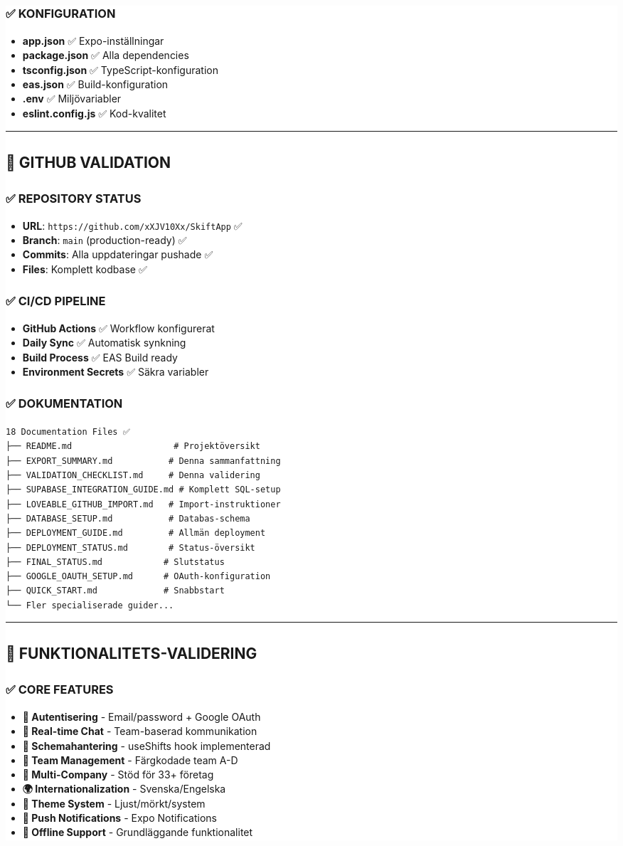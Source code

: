 ### ✅ KONFIGURATION
- **app.json** ✅ Expo-inställningar
- **package.json** ✅ Alla dependencies
- **tsconfig.json** ✅ TypeScript-konfiguration
- **eas.json** ✅ Build-konfiguration
- **.env** ✅ Miljövariabler
- **eslint.config.js** ✅ Kod-kvalitet

---

## 🔧 GITHUB VALIDATION

### ✅ REPOSITORY STATUS
- **URL**: `https://github.com/xXJV10Xx/SkiftApp` ✅
- **Branch**: `main` (production-ready) ✅
- **Commits**: Alla uppdateringar pushade ✅
- **Files**: Komplett kodbase ✅

### ✅ CI/CD PIPELINE
- **GitHub Actions** ✅ Workflow konfigurerat
- **Daily Sync** ✅ Automatisk synkning
- **Build Process** ✅ EAS Build ready
- **Environment Secrets** ✅ Säkra variabler

### ✅ DOKUMENTATION
```markdown
18 Documentation Files ✅
├── README.md                    # Projektöversikt
├── EXPORT_SUMMARY.md           # Denna sammanfattning
├── VALIDATION_CHECKLIST.md     # Denna validering
├── SUPABASE_INTEGRATION_GUIDE.md # Komplett SQL-setup
├── LOVEABLE_GITHUB_IMPORT.md   # Import-instruktioner
├── DATABASE_SETUP.md           # Databas-schema
├── DEPLOYMENT_GUIDE.md         # Allmän deployment
├── DEPLOYMENT_STATUS.md        # Status-översikt
├── FINAL_STATUS.md            # Slutstatus
├── GOOGLE_OAUTH_SETUP.md      # OAuth-konfiguration
├── QUICK_START.md             # Snabbstart
└── Fler specialiserade guider...
```

---

## 🎯 FUNKTIONALITETS-VALIDERING

### ✅ CORE FEATURES
- **🔐 Autentisering** - Email/password + Google OAuth
- **💬 Real-time Chat** - Team-baserad kommunikation
- **📅 Schemahantering** - useShifts hook implementerad
- **👥 Team Management** - Färgkodade team A-D
- **🏢 Multi-Company** - Stöd för 33+ företag
- **🌍 Internationalization** - Svenska/Engelska
- **🎨 Theme System** - Ljust/mörkt/system
- **📱 Push Notifications** - Expo Notifications
- **🔄 Offline Support** - Grundläggande funktionalitet
